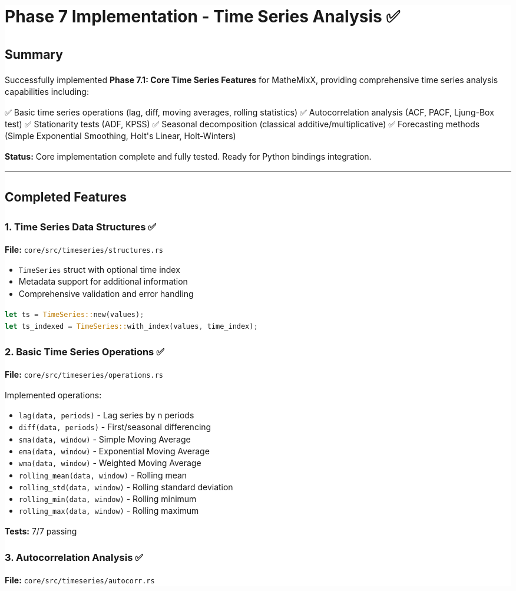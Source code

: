 # Phase 7 Implementation - Time Series Analysis ✅

## Summary

Successfully implemented **Phase 7.1: Core Time Series Features** for MatheMixX, providing comprehensive time series analysis capabilities including:

✅ Basic time series operations (lag, diff, moving averages, rolling statistics)
✅ Autocorrelation analysis (ACF, PACF, Ljung-Box test)
✅ Stationarity tests (ADF, KPSS)
✅ Seasonal decomposition (classical additive/multiplicative)
✅ Forecasting methods (Simple Exponential Smoothing, Holt's Linear, Holt-Winters)

**Status:** Core implementation complete and fully tested. Ready for Python bindings integration.

---

## Completed Features

### 1. Time Series Data Structures ✅

**File:** `core/src/timeseries/structures.rs`

- `TimeSeries` struct with optional time index
- Metadata support for additional information
- Comprehensive validation and error handling

```rust
let ts = TimeSeries::new(values);
let ts_indexed = TimeSeries::with_index(values, time_index);
```

### 2. Basic Time Series Operations ✅

**File:** `core/src/timeseries/operations.rs`

Implemented operations:
- `lag(data, periods)` - Lag series by n periods
- `diff(data, periods)` - First/seasonal differencing
- `sma(data, window)` - Simple Moving Average
- `ema(data, window)` - Exponential Moving Average
- `wma(data, window)` - Weighted Moving Average
- `rolling_mean(data, window)` - Rolling mean
- `rolling_std(data, window)` - Rolling standard deviation
- `rolling_min(data, window)` - Rolling minimum
- `rolling_max(data, window)` - Rolling maximum

**Tests:** 7/7 passing

### 3. Autocorrelation Analysis ✅

**File:** `core/src/timeseries/autocorr.rs`
